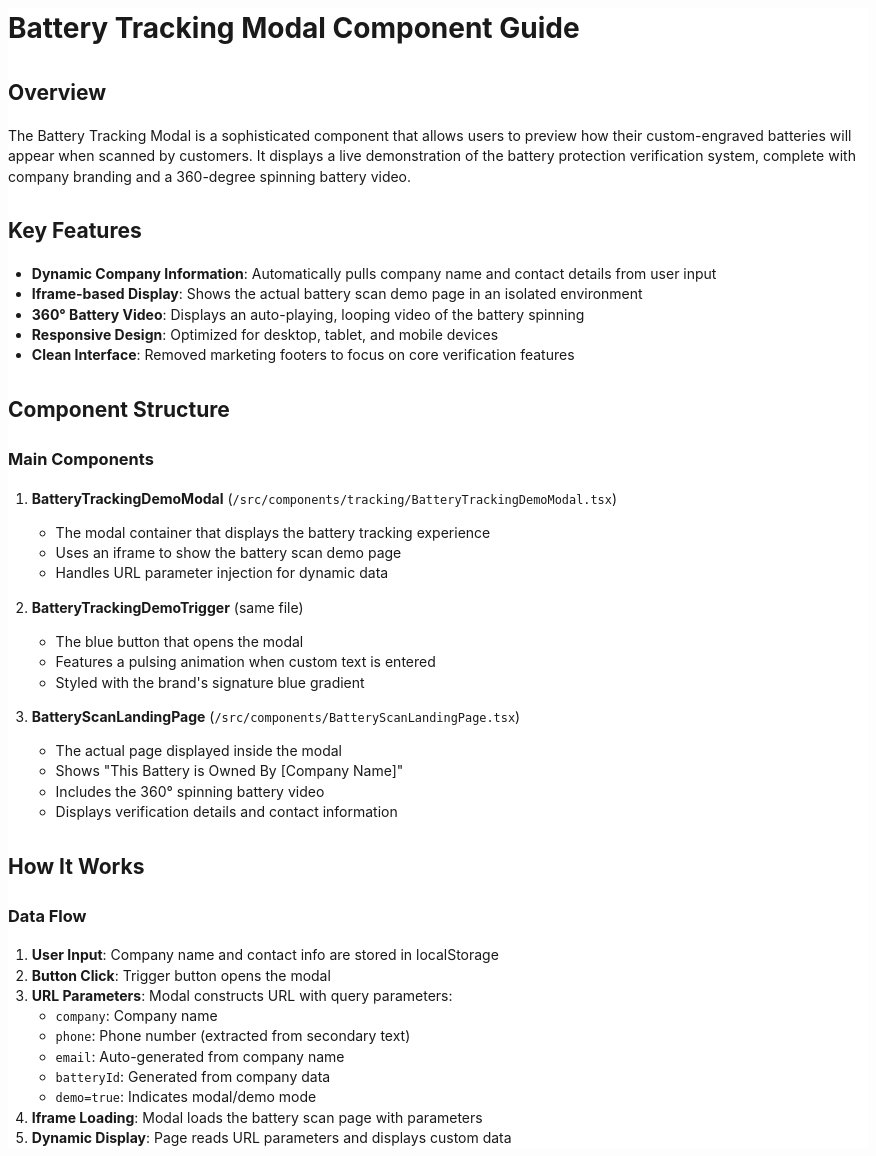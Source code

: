 # Battery Tracking Modal Component Guide

## Overview

The Battery Tracking Modal is a sophisticated component that allows users to preview how their custom-engraved batteries will appear when scanned by customers. It displays a live demonstration of the battery protection verification system, complete with company branding and a 360-degree spinning battery video.

## Key Features

- **Dynamic Company Information**: Automatically pulls company name and contact details from user input
- **Iframe-based Display**: Shows the actual battery scan demo page in an isolated environment
- **360° Battery Video**: Displays an auto-playing, looping video of the battery spinning
- **Responsive Design**: Optimized for desktop, tablet, and mobile devices
- **Clean Interface**: Removed marketing footers to focus on core verification features

## Component Structure

### Main Components

1. **BatteryTrackingDemoModal** (`/src/components/tracking/BatteryTrackingDemoModal.tsx`)
   - The modal container that displays the battery tracking experience
   - Uses an iframe to show the battery scan demo page
   - Handles URL parameter injection for dynamic data

2. **BatteryTrackingDemoTrigger** (same file)
   - The blue button that opens the modal
   - Features a pulsing animation when custom text is entered
   - Styled with the brand's signature blue gradient

3. **BatteryScanLandingPage** (`/src/components/BatteryScanLandingPage.tsx`)
   - The actual page displayed inside the modal
   - Shows "This Battery is Owned By [Company Name]"
   - Includes the 360° spinning battery video
   - Displays verification details and contact information

## How It Works

### Data Flow

1. **User Input**: Company name and contact info are stored in localStorage
2. **Button Click**: Trigger button opens the modal
3. **URL Parameters**: Modal constructs URL with query parameters:
   - `company`: Company name
   - `phone`: Phone number (extracted from secondary text)
   - `email`: Auto-generated from company name
   - `batteryId`: Generated from company data
   - `demo=true`: Indicates modal/demo mode
4. **Iframe Loading**: Modal loads the battery scan page with parameters
5. **Dynamic Display**: Page reads URL parameters and displays custom data
